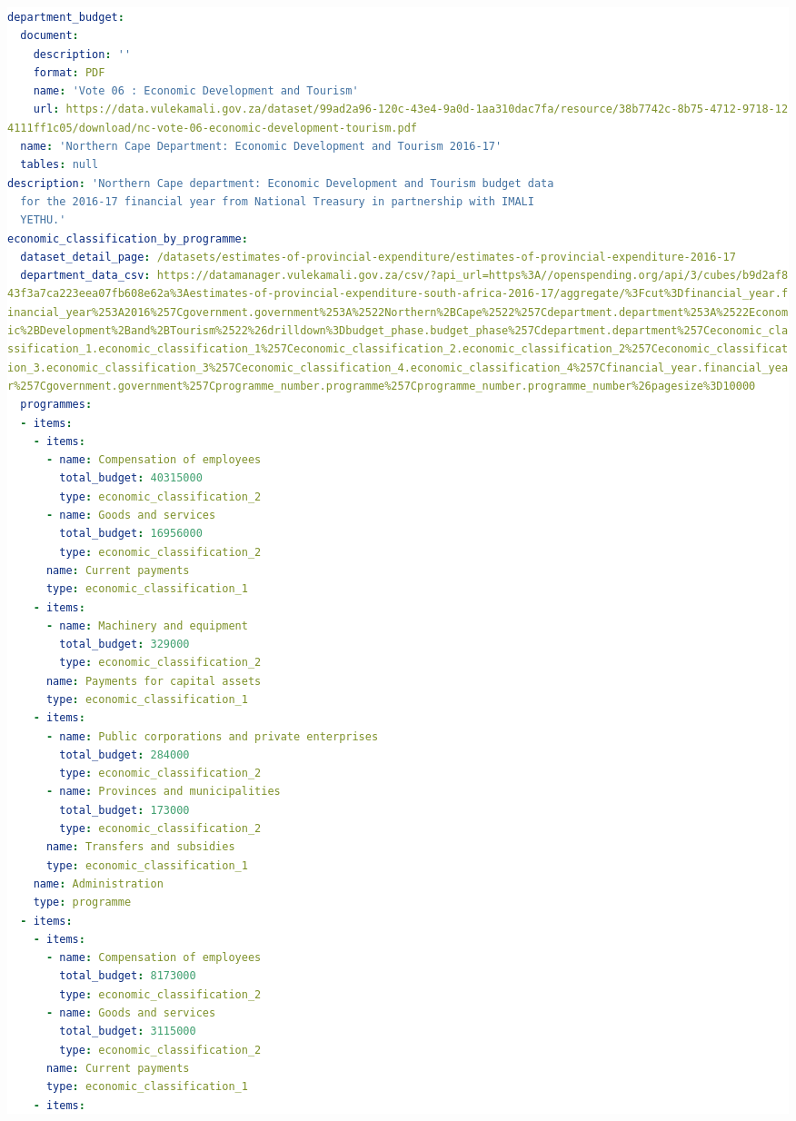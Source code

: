 ```yaml
department_budget:
  document:
    description: ''
    format: PDF
    name: 'Vote 06 : Economic Development and Tourism'
    url: https://data.vulekamali.gov.za/dataset/99ad2a96-120c-43e4-9a0d-1aa310dac7fa/resource/38b7742c-8b75-4712-9718-124111ff1c05/download/nc-vote-06-economic-development-tourism.pdf
  name: 'Northern Cape Department: Economic Development and Tourism 2016-17'
  tables: null
description: 'Northern Cape department: Economic Development and Tourism budget data
  for the 2016-17 financial year from National Treasury in partnership with IMALI
  YETHU.'
economic_classification_by_programme:
  dataset_detail_page: /datasets/estimates-of-provincial-expenditure/estimates-of-provincial-expenditure-2016-17
  department_data_csv: https://datamanager.vulekamali.gov.za/csv/?api_url=https%3A//openspending.org/api/3/cubes/b9d2af843f3a7ca223eea07fb608e62a%3Aestimates-of-provincial-expenditure-south-africa-2016-17/aggregate/%3Fcut%3Dfinancial_year.financial_year%253A2016%257Cgovernment.government%253A%2522Northern%2BCape%2522%257Cdepartment.department%253A%2522Economic%2BDevelopment%2Band%2BTourism%2522%26drilldown%3Dbudget_phase.budget_phase%257Cdepartment.department%257Ceconomic_classification_1.economic_classification_1%257Ceconomic_classification_2.economic_classification_2%257Ceconomic_classification_3.economic_classification_3%257Ceconomic_classification_4.economic_classification_4%257Cfinancial_year.financial_year%257Cgovernment.government%257Cprogramme_number.programme%257Cprogramme_number.programme_number%26pagesize%3D10000
  programmes:
  - items:
    - items:
      - name: Compensation of employees
        total_budget: 40315000
        type: economic_classification_2
      - name: Goods and services
        total_budget: 16956000
        type: economic_classification_2
      name: Current payments
      type: economic_classification_1
    - items:
      - name: Machinery and equipment
        total_budget: 329000
        type: economic_classification_2
      name: Payments for capital assets
      type: economic_classification_1
    - items:
      - name: Public corporations and private enterprises
        total_budget: 284000
        type: economic_classification_2
      - name: Provinces and municipalities
        total_budget: 173000
        type: economic_classification_2
      name: Transfers and subsidies
      type: economic_classification_1
    name: Administration
    type: programme
  - items:
    - items:
      - name: Compensation of employees
        total_budget: 8173000
        type: economic_classification_2
      - name: Goods and services
        total_budget: 3115000
        type: economic_classification_2
      name: Current payments
      type: economic_classification_1
    - items:
```